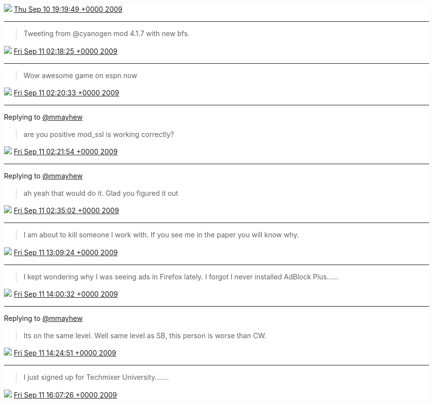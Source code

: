 <img src="media/tweet.ico" width="12" /> [Thu Sep 10 19:19:49 +0000 2009](https://twitter.com/nhudson/status/3893971076)

----

> Tweeting from @cyanogen mod 4.1.7 with new bfs.

<img src="media/tweet.ico" width="12" /> [Fri Sep 11 02:18:25 +0000 2009](https://twitter.com/nhudson/status/3902553087)

----

> Wow awesome game on espn now

<img src="media/tweet.ico" width="12" /> [Fri Sep 11 02:20:33 +0000 2009](https://twitter.com/nhudson/status/3902597322)

----

Replying to [@mmayhew](https://twitter.com/mmayhew/status/3902414946)

> are you positive mod_ssl is working correctly?

<img src="media/tweet.ico" width="12" /> [Fri Sep 11 02:21:54 +0000 2009](https://twitter.com/nhudson/status/3902625925)

----

Replying to [@mmayhew](https://twitter.com/mmayhew/status/3902708279)

> ah yeah that would do it.  Glad you figured it out

<img src="media/tweet.ico" width="12" /> [Fri Sep 11 02:35:02 +0000 2009](https://twitter.com/nhudson/status/3902904866)

----

> I am about to kill someone I work with.  If you see me in the paper you will know why.

<img src="media/tweet.ico" width="12" /> [Fri Sep 11 13:09:24 +0000 2009](https://twitter.com/nhudson/status/3910566980)

----

> I kept wondering why I was seeing ads in Firefox lately.  I forgot I never installed AdBlock Plus......

<img src="media/tweet.ico" width="12" /> [Fri Sep 11 14:00:32 +0000 2009](https://twitter.com/nhudson/status/3911408525)

----

Replying to [@mmayhew](https://twitter.com/mmayhew/status/3911824779)

> Its on the same level.  Well same level as SB, this person is worse than CW.

<img src="media/tweet.ico" width="12" /> [Fri Sep 11 14:24:51 +0000 2009](https://twitter.com/nhudson/status/3911851579)

----

> I just signed up for Techmixer University.......

<img src="media/tweet.ico" width="12" /> [Fri Sep 11 16:07:26 +0000 2009](https://twitter.com/nhudson/status/3913854373)
